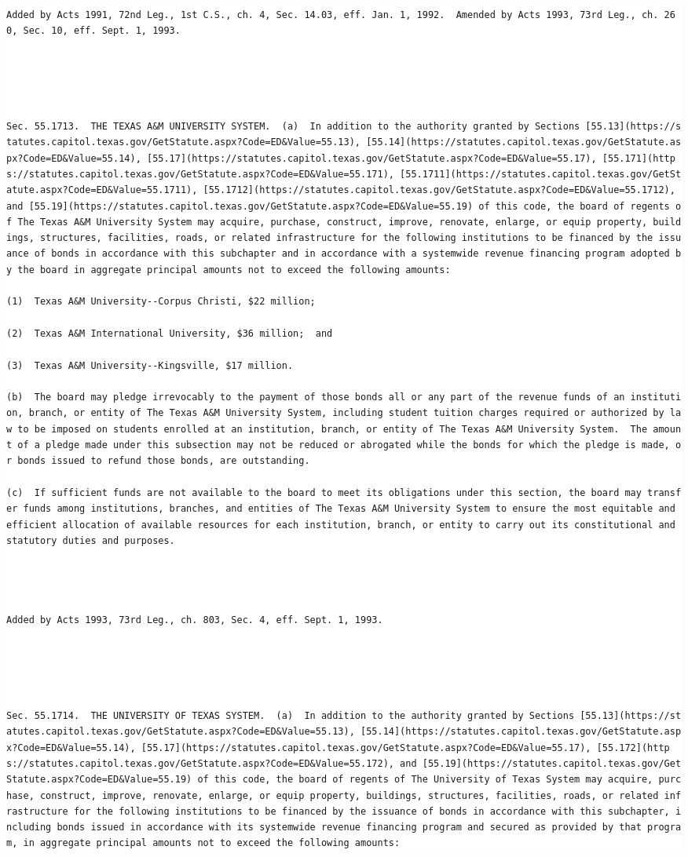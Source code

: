     
    
    
    Added by Acts 1991, 72nd Leg., 1st C.S., ch. 4, Sec. 14.03, eff. Jan. 1, 1992.  Amended by Acts 1993, 73rd Leg., ch. 260, Sec. 10, eff. Sept. 1, 1993.
    
    
    
    
    
    Sec. 55.1713.  THE TEXAS A&M UNIVERSITY SYSTEM.  (a)  In addition to the authority granted by Sections [55.13](https://statutes.capitol.texas.gov/GetStatute.aspx?Code=ED&Value=55.13), [55.14](https://statutes.capitol.texas.gov/GetStatute.aspx?Code=ED&Value=55.14), [55.17](https://statutes.capitol.texas.gov/GetStatute.aspx?Code=ED&Value=55.17), [55.171](https://statutes.capitol.texas.gov/GetStatute.aspx?Code=ED&Value=55.171), [55.1711](https://statutes.capitol.texas.gov/GetStatute.aspx?Code=ED&Value=55.1711), [55.1712](https://statutes.capitol.texas.gov/GetStatute.aspx?Code=ED&Value=55.1712), and [55.19](https://statutes.capitol.texas.gov/GetStatute.aspx?Code=ED&Value=55.19) of this code, the board of regents of The Texas A&M University System may acquire, purchase, construct, improve, renovate, enlarge, or equip property, buildings, structures, facilities, roads, or related infrastructure for the following institutions to be financed by the issuance of bonds in accordance with this subchapter and in accordance with a systemwide revenue financing program adopted by the board in aggregate principal amounts not to exceed the following amounts:
    
    (1)  Texas A&M University--Corpus Christi, $22 million;
    
    (2)  Texas A&M International University, $36 million;  and
    
    (3)  Texas A&M University--Kingsville, $17 million.
    
    (b)  The board may pledge irrevocably to the payment of those bonds all or any part of the revenue funds of an institution, branch, or entity of The Texas A&M University System, including student tuition charges required or authorized by law to be imposed on students enrolled at an institution, branch, or entity of The Texas A&M University System.  The amount of a pledge made under this subsection may not be reduced or abrogated while the bonds for which the pledge is made, or bonds issued to refund those bonds, are outstanding.
    
    (c)  If sufficient funds are not available to the board to meet its obligations under this section, the board may transfer funds among institutions, branches, and entities of The Texas A&M University System to ensure the most equitable and efficient allocation of available resources for each institution, branch, or entity to carry out its constitutional and statutory duties and purposes.
    
    
    
    
    Added by Acts 1993, 73rd Leg., ch. 803, Sec. 4, eff. Sept. 1, 1993.
    
    
    
    
    
    Sec. 55.1714.  THE UNIVERSITY OF TEXAS SYSTEM.  (a)  In addition to the authority granted by Sections [55.13](https://statutes.capitol.texas.gov/GetStatute.aspx?Code=ED&Value=55.13), [55.14](https://statutes.capitol.texas.gov/GetStatute.aspx?Code=ED&Value=55.14), [55.17](https://statutes.capitol.texas.gov/GetStatute.aspx?Code=ED&Value=55.17), [55.172](https://statutes.capitol.texas.gov/GetStatute.aspx?Code=ED&Value=55.172), and [55.19](https://statutes.capitol.texas.gov/GetStatute.aspx?Code=ED&Value=55.19) of this code, the board of regents of The University of Texas System may acquire, purchase, construct, improve, renovate, enlarge, or equip property, buildings, structures, facilities, roads, or related infrastructure for the following institutions to be financed by the issuance of bonds in accordance with this subchapter, including bonds issued in accordance with its systemwide revenue financing program and secured as provided by that program, in aggregate principal amounts not to exceed the following amounts:
    